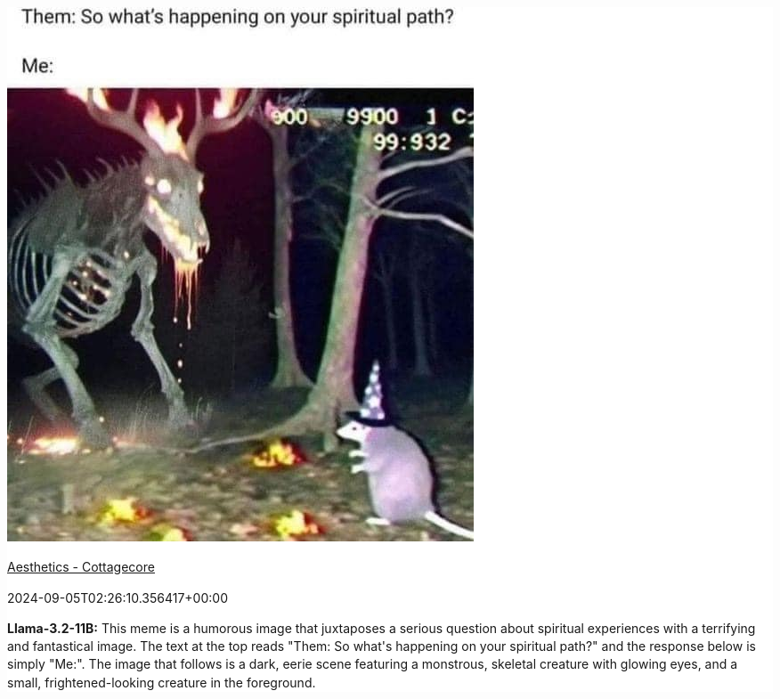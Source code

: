 <div markdown="0"><div class="card mb-4" data-category="Aesthetics - Cottagecore" data-pubdate="2024-09-05T02:26:10.356417+00:00">  <a href="memes/Aesthetics - Cottagecore/458407754_122171435666166497_2886737522012179500_n.jpg.html"><img class="card-img-top" loading="lazy" src="memes/Aesthetics - Cottagecore/458407754_122171435666166497_2886737522012179500_n.jpg" alt="This meme is a humorous image that juxtaposes a serious question about spiritual experiences with a terrifying and fantastical image. The text at the top reads &quot;Them: So what&#x27;s happening on your spiritual path?&quot; and the response below is simply &quot;Me:&quot;. The image that follows is a dark, eerie scene featuring a monstrous, skeletal creature with glowing eyes, and a small, frightened-looking creature in the foreground." /></a>  <div class="card-body"><p><a href="memes/Aesthetics - Cottagecore/index.html">Aesthetics - Cottagecore</a></p>
    <p class="card-text text-muted small firstseen">2024-09-05T02:26:10.356417+00:00</p>    <p class="card-text text-muted small llama-output"><b>Llama-3.2-11B:</b> This meme is a humorous image that juxtaposes a serious question about spiritual experiences with a terrifying and fantastical image. The text at the top reads &quot;Them: So what&#x27;s happening on your spiritual path?&quot; and the response below is simply &quot;Me:&quot;. The image that follows is a dark, eerie scene featuring a monstrous, skeletal creature with glowing eyes, and a small, frightened-looking creature in the foreground.</p>  </div></div>
